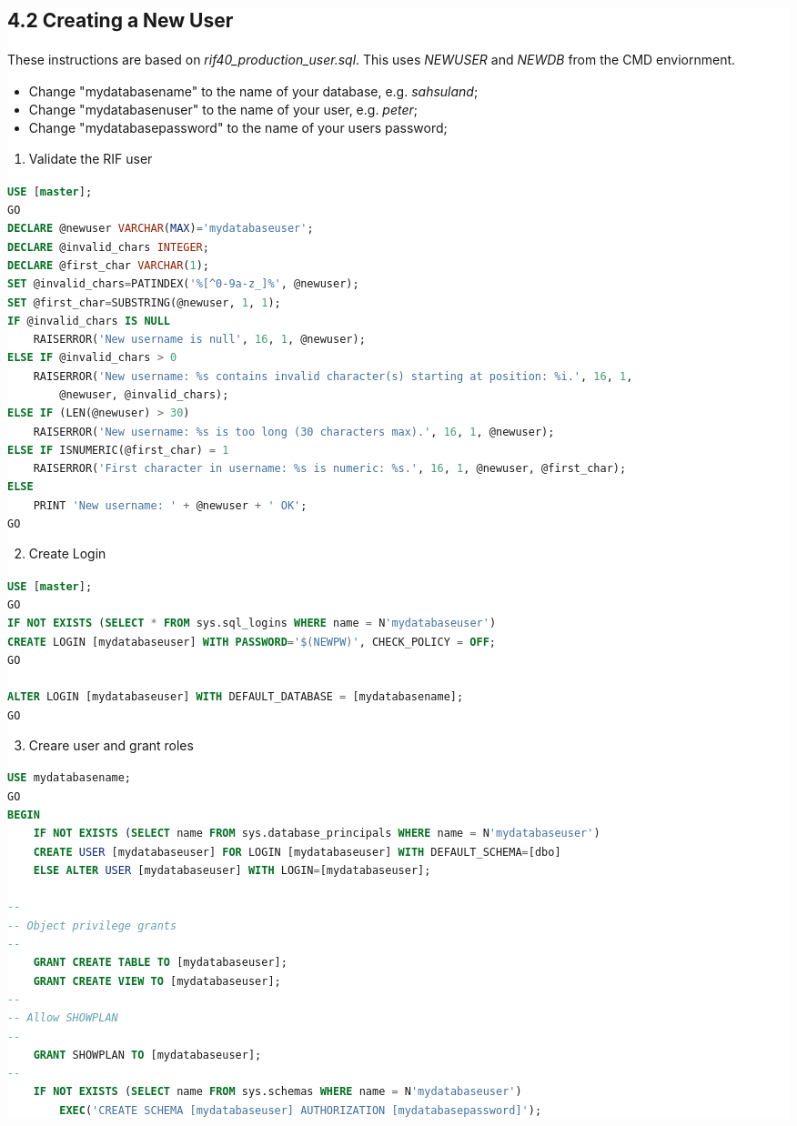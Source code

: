 ## 4.2 Creating a New User


These instructions are based on *rif40_production_user.sql*. This uses *NEWUSER* and *NEWDB* from the CMD enviornment.

* Change "mydatabasename" to the name of your database, e.g. *sahsuland*;
* Change "mydatabasenuser" to the name of your user, e.g. *peter*;
* Change "mydatabasepassword" to the name of your users password;

1. Validate the RIF user
```SQL
USE [master];
GO
DECLARE @newuser VARCHAR(MAX)='mydatabaseuser';
DECLARE @invalid_chars INTEGER;
DECLARE @first_char VARCHAR(1);
SET @invalid_chars=PATINDEX('%[^0-9a-z_]%', @newuser);
SET @first_char=SUBSTRING(@newuser, 1, 1);
IF @invalid_chars IS NULL
	RAISERROR('New username is null', 16, 1, @newuser);
ELSE IF @invalid_chars > 0
	RAISERROR('New username: %s contains invalid character(s) starting at position: %i.', 16, 1, 
		@newuser, @invalid_chars);
ELSE IF (LEN(@newuser) > 30) 
	RAISERROR('New username: %s is too long (30 characters max).', 16, 1, @newuser);
ELSE IF ISNUMERIC(@first_char) = 1
	RAISERROR('First character in username: %s is numeric: %s.', 16, 1, @newuser, @first_char);
ELSE 
	PRINT 'New username: ' + @newuser + ' OK';	
GO
```

2. Create Login
```SQL
USE [master];
GO
IF NOT EXISTS (SELECT * FROM sys.sql_logins WHERE name = N'mydatabaseuser')
CREATE LOGIN [mydatabaseuser] WITH PASSWORD='$(NEWPW)', CHECK_POLICY = OFF;
GO

ALTER LOGIN [mydatabaseuser] WITH DEFAULT_DATABASE = [mydatabasename];
GO	
```

3. Creare user and grant roles
```SQL
USE mydatabasename;
GO
BEGIN
	IF NOT EXISTS (SELECT name FROM sys.database_principals WHERE name = N'mydatabaseuser')
	CREATE USER [mydatabaseuser] FOR LOGIN [mydatabaseuser] WITH DEFAULT_SCHEMA=[dbo]
	ELSE ALTER USER [mydatabaseuser] WITH LOGIN=[mydatabaseuser];
	
--
-- Object privilege grants
--
	GRANT CREATE TABLE TO [mydatabaseuser];
	GRANT CREATE VIEW TO [mydatabaseuser];
--
-- Allow SHOWPLAN
--
	GRANT SHOWPLAN TO [mydatabaseuser];
--
	IF NOT EXISTS (SELECT name FROM sys.schemas WHERE name = N'mydatabaseuser')
		EXEC('CREATE SCHEMA [mydatabaseuser] AUTHORIZATION [mydatabasepassword]');
```